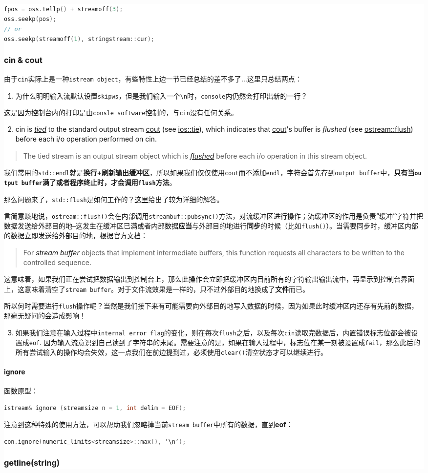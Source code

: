 ```cpp
fpos = oss.tellp() + streamoff(3);
oss.seekp(pos);
// or
oss.seekp(streamoff(1), stringstream::cur);
```

### cin & cout

由于`cin`实际上是一种`istream object`，有些特性上边一节已经总结的差不多了…这里只总结两点：

1. 为什么明明输入流默认设置`skipws`，但是我们输入一个`\n`时，`console`内仍然会打印出新的一行？

这是因为控制台内的打印是由`consle software`控制的，与`cin`没有任何关系。

2. cin is *[tied](https://www.cplusplus.com/ios::tie)* to the standard output stream [cout](https://www.cplusplus.com/cout) (see [ios::tie](https://www.cplusplus.com/ios::tie)), which indicates that [cout](https://www.cplusplus.com/cout)'s buffer is *flushed* (see [ostream::flush](https://www.cplusplus.com/ostream::flush)) before each i/o operation performed on cin.

> The tied stream is an output stream object which is *[flushed](https://www.cplusplus.com/ostream::flush)* before each i/o operation in this stream object.

我们常用的`std::endl`就是**换行+刷新输出缓冲区**，所以如果我们仅仅使用`cout`而不添加`endl`，字符会首先存到`output buffer`中，**只有当`output buffer`满了或者程序终止时，才会调用`flush`方法**。

那么问题来了，`std::flush`是如何工作的？[这里](https://stackoverflow.com/questions/14105650/how-does-stdflush-work)给出了较为详细的解答。

言简意赅地说，`ostream::flush()`会在内部调用`streambuf::pubsync()`方法，对流缓冲区进行操作；流缓冲区的作用是负责“缓冲”字符并把数据发送给外部目的地–这发生在缓冲区已满或者内部数据**应当**与外部目的地进行**同步**的时候（比如`flush()`）。当需要同步时，缓冲区内部的数据立即发送给外部目的地，根据官方[文档](https://www.cplusplus.com/reference/ostream/ostream/flush/)：

> For *[stream buffer](https://www.cplusplus.com/streambuf)* objects that implement intermediate buffers, this function requests all characters to be written to the controlled sequence.

这意味着，如果我们正在尝试把数据输出到控制台上，那么此操作会立即把缓冲区内目前所有的字符输出输出流中，再显示到控制台界面上，这意味着清空了`stream buffer`。对于文件流效果是一样的，只不过外部目的地换成了**文件**而已。

所以何时需要进行`flush`操作呢？当然是我们接下来有可能需要向外部目的地写入数据的时候，因为如果此时缓冲区内还存有先前的数据，那毫无疑问的会造成影响！

3. 如果我们注意在输入过程中`internal error flag`的变化，则在每次`flush`之后，以及每次`cin`读取完数据后，内置错误标志位都会被设置成`eof`. 因为输入流意识到自己读到了字符串的末尾。需要注意的是，如果在输入过程中，标志位在某一刻被设置成`fail`，那么此后的所有尝试输入的操作均会失效，这一点我们在前边提到过，必须使用`clear()`清空状态才可以继续进行。

#### ignore

函数原型：

```cpp
istream& ignore (streamsize n = 1, int delim = EOF);
```

注意到这种特殊的使用方法，可以帮助我们忽略掉当前`stream buffer`中所有的数据，直到**eof**：

```cpp 
con.ignore(numeric_limits<streamsize>::max(), ‘\n’);
```

### getline(string)
